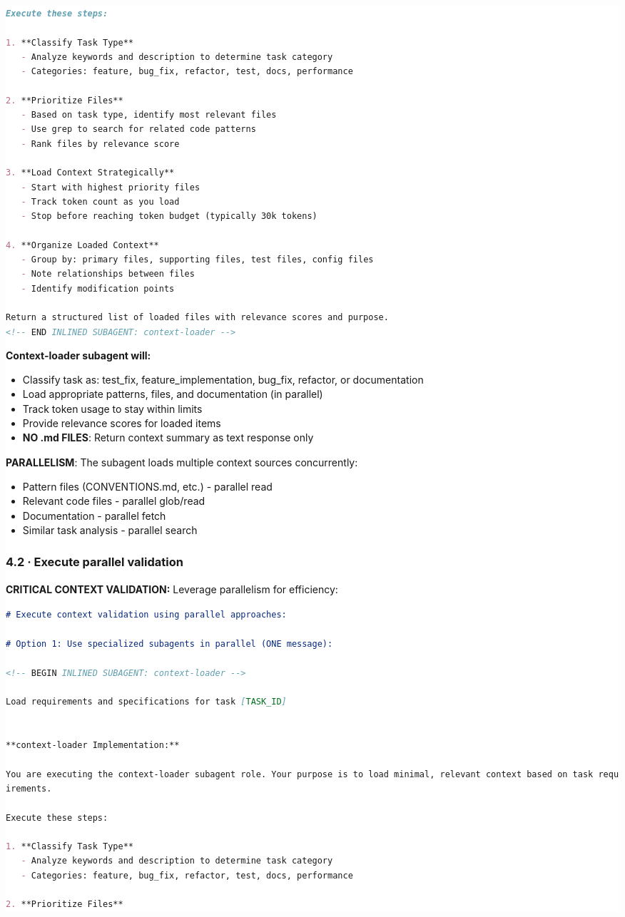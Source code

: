 ```markdown
Execute these steps:

1. **Classify Task Type**
   - Analyze keywords and description to determine task category
   - Categories: feature, bug_fix, refactor, test, docs, performance

2. **Prioritize Files**
   - Based on task type, identify most relevant files
   - Use grep to search for related code patterns
   - Rank files by relevance score

3. **Load Context Strategically**
   - Start with highest priority files
   - Track token count as you load
   - Stop before reaching token budget (typically 30k tokens)

4. **Organize Loaded Context**
   - Group by: primary files, supporting files, test files, config files
   - Note relationships between files
   - Identify modification points

Return a structured list of loaded files with relevance scores and purpose.
<!-- END INLINED SUBAGENT: context-loader -->
```

**Context-loader subagent will:**

- Classify task as: test_fix, feature_implementation, bug_fix, refactor, or documentation
- Load appropriate patterns, files, and documentation (in parallel)
- Track token usage to stay within limits
- Provide relevance scores for loaded items
- **NO .md FILES**: Return context summary as text response only

**PARALLELISM**: The subagent loads multiple context sources concurrently:

- Pattern files (CONVENTIONS.md, etc.) - parallel read
- Relevant code files - parallel glob/read
- Documentation - parallel fetch
- Similar task analysis - parallel search

### 4.2 · Execute parallel validation

**CRITICAL CONTEXT VALIDATION:** Leverage parallelism for efficiency:

```markdown
# Execute context validation using parallel approaches:

# Option 1: Use specialized subagents in parallel (ONE message):

<!-- BEGIN INLINED SUBAGENT: context-loader -->

Load requirements and specifications for task [TASK_ID]


**context-loader Implementation:**

You are executing the context-loader subagent role. Your purpose is to load minimal, relevant context based on task requirements.

Execute these steps:

1. **Classify Task Type**
   - Analyze keywords and description to determine task category
   - Categories: feature, bug_fix, refactor, test, docs, performance

2. **Prioritize Files**
```